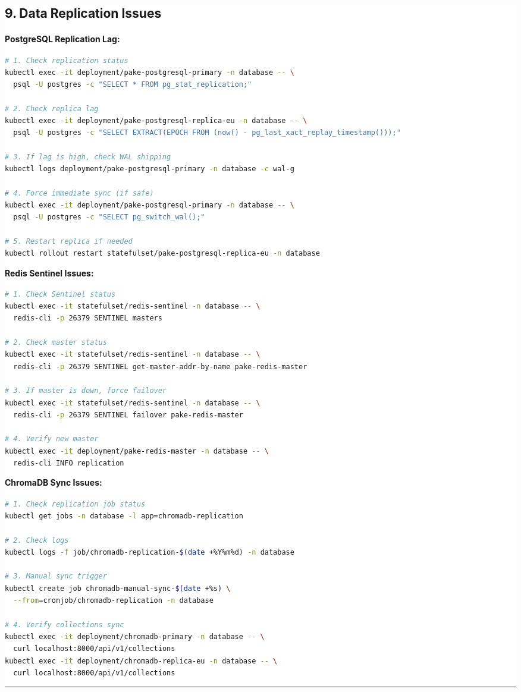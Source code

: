 
## 9. Data Replication Issues

**PostgreSQL Replication Lag:**

```bash
# 1. Check replication status
kubectl exec -it deployment/pake-postgresql-primary -n database -- \
  psql -U postgres -c "SELECT * FROM pg_stat_replication;"

# 2. Check replica lag
kubectl exec -it deployment/pake-postgresql-replica-eu -n database -- \
  psql -U postgres -c "SELECT EXTRACT(EPOCH FROM (now() - pg_last_xact_replay_timestamp()));"

# 3. If lag is high, check WAL shipping
kubectl logs deployment/pake-postgresql-primary -n database -c wal-g

# 4. Force immediate sync (if safe)
kubectl exec -it deployment/pake-postgresql-primary -n database -- \
  psql -U postgres -c "SELECT pg_switch_wal();"

# 5. Restart replica if needed
kubectl rollout restart statefulset/pake-postgresql-replica-eu -n database
```

**Redis Sentinel Issues:**

```bash
# 1. Check Sentinel status
kubectl exec -it statefulset/redis-sentinel -n database -- \
  redis-cli -p 26379 SENTINEL masters

# 2. Check master status
kubectl exec -it statefulset/redis-sentinel -n database -- \
  redis-cli -p 26379 SENTINEL get-master-addr-by-name pake-redis-master

# 3. If master is down, force failover
kubectl exec -it statefulset/redis-sentinel -n database -- \
  redis-cli -p 26379 SENTINEL failover pake-redis-master

# 4. Verify new master
kubectl exec -it deployment/pake-redis-master -n database -- \
  redis-cli INFO replication
```

**ChromaDB Sync Issues:**

```bash
# 1. Check replication job status
kubectl get jobs -n database -l app=chromadb-replication

# 2. Check logs
kubectl logs -f job/chromadb-replication-$(date +%Y%m%d) -n database

# 3. Manual sync trigger
kubectl create job chromadb-manual-sync-$(date +%s) \
  --from=cronjob/chromadb-replication -n database

# 4. Verify collections sync
kubectl exec -it deployment/chromadb-primary -n database -- \
  curl localhost:8000/api/v1/collections
kubectl exec -it deployment/chromadb-replica-eu -n database -- \
  curl localhost:8000/api/v1/collections
```

---